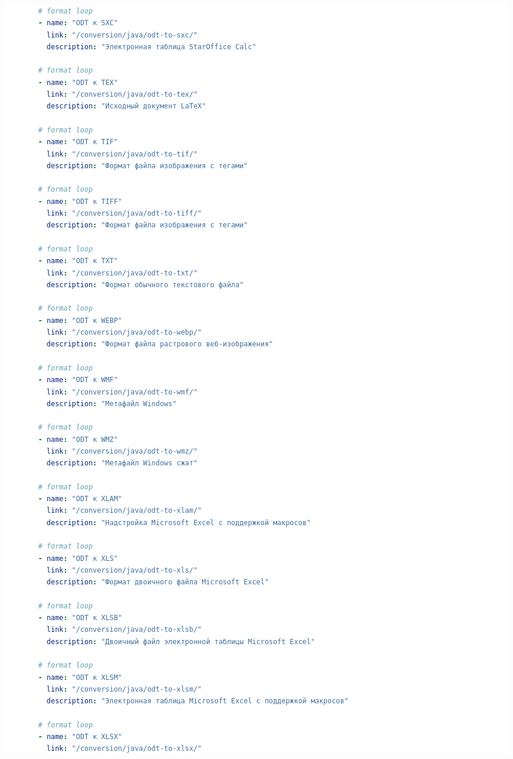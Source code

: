 ```yaml
        # format loop
        - name: "ODT к SXC"
          link: "/conversion/java/odt-to-sxc/"
          description: "Электронная таблица StarOffice Calc"

        # format loop
        - name: "ODT к TEX"
          link: "/conversion/java/odt-to-tex/"
          description: "Исходный документ LaTeX"

        # format loop
        - name: "ODT к TIF"
          link: "/conversion/java/odt-to-tif/"
          description: "Формат файла изображения с тегами"

        # format loop
        - name: "ODT к TIFF"
          link: "/conversion/java/odt-to-tiff/"
          description: "Формат файла изображения с тегами"

        # format loop
        - name: "ODT к TXT"
          link: "/conversion/java/odt-to-txt/"
          description: "Формат обычного текстового файла"

        # format loop
        - name: "ODT к WEBP"
          link: "/conversion/java/odt-to-webp/"
          description: "Формат файла растрового веб-изображения"

        # format loop
        - name: "ODT к WMF"
          link: "/conversion/java/odt-to-wmf/"
          description: "Метафайл Windows"

        # format loop
        - name: "ODT к WMZ"
          link: "/conversion/java/odt-to-wmz/"
          description: "Метафайл Windows сжат"

        # format loop
        - name: "ODT к XLAM"
          link: "/conversion/java/odt-to-xlam/"
          description: "Надстройка Microsoft Excel с поддержкой макросов"

        # format loop
        - name: "ODT к XLS"
          link: "/conversion/java/odt-to-xls/"
          description: "Формат двоичного файла Microsoft Excel"

        # format loop
        - name: "ODT к XLSB"
          link: "/conversion/java/odt-to-xlsb/"
          description: "Двоичный файл электронной таблицы Microsoft Excel"

        # format loop
        - name: "ODT к XLSM"
          link: "/conversion/java/odt-to-xlsm/"
          description: "Электронная таблица Microsoft Excel с поддержкой макросов"

        # format loop
        - name: "ODT к XLSX"
          link: "/conversion/java/odt-to-xlsx/"
```